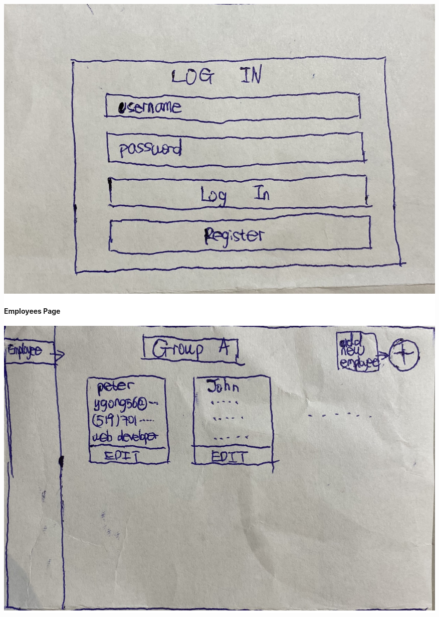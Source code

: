![](src/assets/images/login_page.jpeg)

#### Employees Page
![](src/assets/images/employee_page.jpeg)
